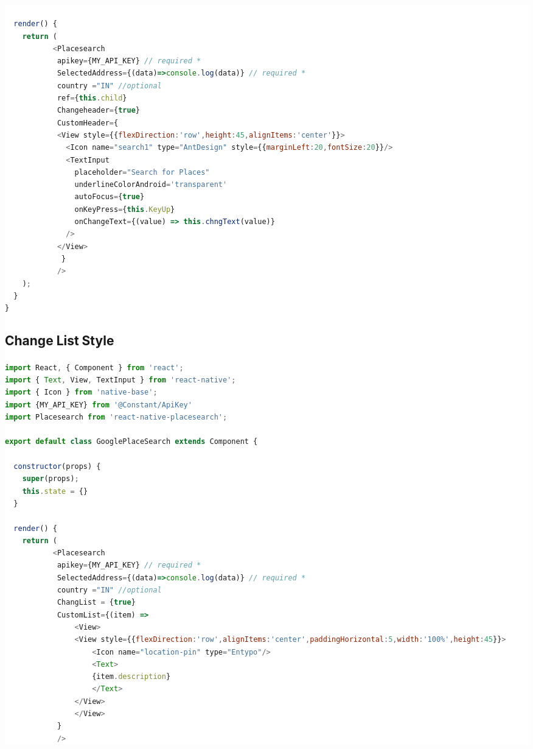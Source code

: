 ```javascript

  render() {
    return (
           <Placesearch 
            apikey={MY_API_KEY} // required *
            SelectedAddress={(data)=>console.log(data)} // required *
            country ="IN" //optional
            ref={this.child}
            Changeheader={true}
            CustomHeader={
            <View style={{flexDirection:'row',height:45,alignItems:'center'}}>
              <Icon name="search1" type="AntDesign" style={{marginLeft:20,fontSize:20}}/> 
              <TextInput 
                placeholder="Search for Places"
                underlineColorAndroid='transparent'
                autoFocus={true}
                onKeyPress={this.KeyUp}
                onChangeText={(value) => this.chngText(value)}
              />
            </View>
             }
            />
    );
  }
}

```


## Change List Style
```javascript
import React, { Component } from 'react';
import { Text, View, TextInput } from 'react-native';
import { Icon } from 'native-base';
import {MY_API_KEY} from '@Constant/ApiKey'
import Placesearch from 'react-native-placesearch';

export default class GooglePlaceSearch extends Component {

  constructor(props) {
    super(props);
    this.state = {}
  } 

  render() {
    return (
           <Placesearch 
            apikey={MY_API_KEY} // required *
            SelectedAddress={(data)=>console.log(data)} // required *
            country ="IN" //optional
            ChangList = {true}
            CustomList={(item) => 
                <View>
                <View style={{flexDirection:'row',alignItems:'center',paddingHorizontal:5,width:'100%',height:45}}>
                    <Icon name="location-pin" type="Entypo"/>
                    <Text>
                    {item.description}
                    </Text>
                </View>
                </View>
            }
            />
```